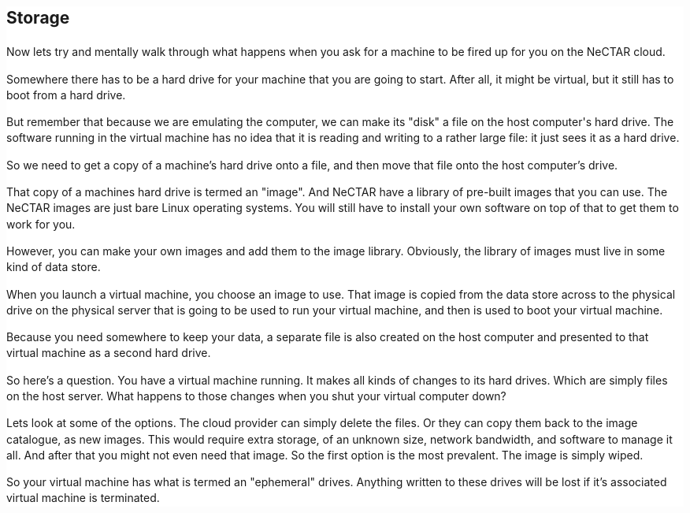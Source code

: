 ## Storage

Now lets try and mentally walk through what happens when you ask for a machine to be fired up for you on the NeCTAR
cloud.

Somewhere there has to be a hard drive for your machine that you are going to start. After all, it might be virtual,
but it still has to boot from a hard drive.

But remember that because we are emulating the computer, we can make its "disk" a file on the host computer's hard
drive. The software running in the virtual machine has no idea that it is reading and writing to a rather large file:
it just sees it as a hard drive.

So we need to get a copy of a machine’s hard drive onto a file, and then move that file onto the host computer’s drive.

That copy of a machines hard drive is termed an "image". And NeCTAR have a library of pre-built images that you can use.
The NeCTAR images are just bare Linux operating systems. You will still have to install your own software on top of that
to get them to work for you.

However, you can make your own images and add them to the image library. Obviously, the library of images must live in
some kind of data store.

When you launch a virtual machine, you choose an image to use. That image is copied from the data store across to the
physical drive on the physical server that is going to be used to run your virtual machine, and then is used to boot
your virtual machine.

Because you need somewhere to keep your data, a separate file is also created on the host computer and presented to
that virtual machine as a second hard drive.

So here’s a question. You have a virtual machine running. It makes all kinds of changes to its hard drives. Which are
simply files on the host server. What happens to those changes when you shut your virtual computer down?

Lets look at some of the options. The cloud provider can simply delete the files. Or they can copy them back to the
image catalogue, as new images. This would require extra storage, of an unknown size, network bandwidth, and software
to manage it all. And after that you might not even need that image. So the first option is the most prevalent.
The image is simply wiped.

So your virtual machine has what is termed an "ephemeral" drives. Anything written to these drives will be lost if
it’s associated virtual machine is terminated.
